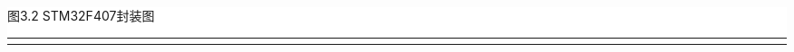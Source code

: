 图3.2 STM32F407封装图

<table style="width:100%;">
<colgroup>
<col style="width: 8%" />
<col style="width: 1%" />
<col style="width: 0%" />
<col style="width: 1%" />
<col style="width: 5%" />
<col style="width: 0%" />
<col style="width: 1%" />
<col style="width: 0%" />
<col style="width: 2%" />
<col style="width: 1%" />
<col style="width: 4%" />
<col style="width: 2%" />
<col style="width: 0%" />
<col style="width: 3%" />
<col style="width: 1%" />
<col style="width: 2%" />
<col style="width: 2%" />
<col style="width: 2%" />
<col style="width: 4%" />
<col style="width: 1%" />
<col style="width: 1%" />
<col style="width: 1%" />
<col style="width: 2%" />
<col style="width: 1%" />
<col style="width: 0%" />
<col style="width: 3%" />
<col style="width: 1%" />
<col style="width: 1%" />
<col style="width: 1%" />
<col style="width: 1%" />
<col style="width: 3%" />
<col style="width: 1%" />
<col style="width: 3%" />
<col style="width: 3%" />
<col style="width: 1%" />
<col style="width: 2%" />
<col style="width: 2%" />
<col style="width: 5%" />
<col style="width: 1%" />
<col style="width: 0%" />
<col style="width: 6%" />
</colgroup>
<tbody>
<tr class="odd">
<td></td>
<td></td>
<td></td>
<td></td>
<td></td>
<td></td>
<td></td>
<td></td>
<td></td>
<td></td>
<td></td>
<td></td>
<td></td>
<td></td>
<td></td>
<td></td>